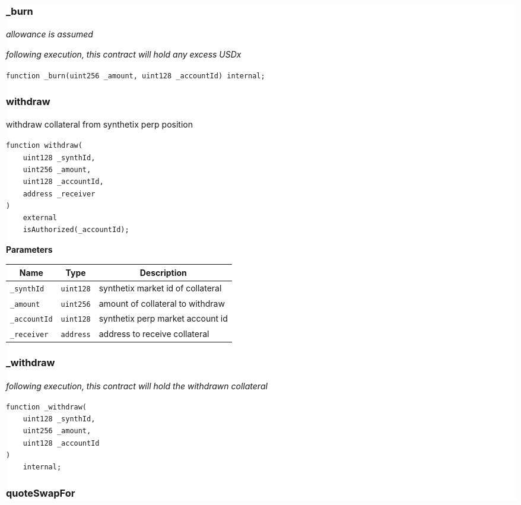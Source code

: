 
### _burn

*allowance is assumed*

*following execution, this contract will hold any excess USDx*


```solidity
function _burn(uint256 _amount, uint128 _accountId) internal;
```

### withdraw

withdraw collateral from synthetix perp position


```solidity
function withdraw(
    uint128 _synthId,
    uint256 _amount,
    uint128 _accountId,
    address _receiver
)
    external
    isAuthorized(_accountId);
```
**Parameters**

|Name|Type|Description|
|----|----|-----------|
|`_synthId`|`uint128`|synthetix market id of collateral|
|`_amount`|`uint256`|amount of collateral to withdraw|
|`_accountId`|`uint128`|synthetix perp market account id|
|`_receiver`|`address`|address to receive collateral|


### _withdraw

*following execution, this contract will hold the withdrawn
collateral*


```solidity
function _withdraw(
    uint128 _synthId,
    uint256 _amount,
    uint128 _accountId
)
    internal;
```

### quoteSwapFor
